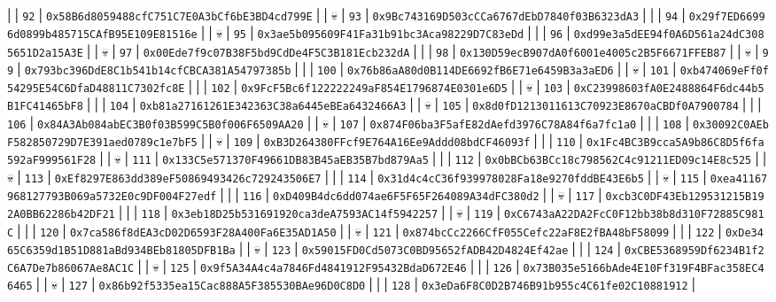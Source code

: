 |  | `92` | `0x58B6d8059488cfC751C7E0A3bCf6bE3BD4cd799E` |
| 💀 | `93` | `0x9Bc743169D503cCCa6767dEbD7840f03B6323dA3` |
|  | `94` | `0x29f7ED66996d0899b485715CAfB95E109E81516e` |
| 💀 | `95` | `0x3ae5b095609F41Fa31b91bc3Aca98229D7C83eDd` |
|  | `96` | `0xd99e3a5dEE94f0A6D561a24dC3085651D2a15A3E` |
| 💀 | `97` | `0x00Ede7f9c07B38F5bd9CdDe4F5C3B181Ecb232dA` |
|  | `98` | `0x130D59ecB907dA0f6001e4005c2B5F6671FFEB87` |
| 💀 | `99` | `0x793bc396DdE8C1b541b14cfCBCA381A54797385b` |
|  | `100` | `0x76b86aA80d0B114DE6692fB6E71e6459B3a3aED6` |
| 💀 | `101` | `0xb474069eFf0f54295E54C6DfaD48811C7302fc8E` |
|  | `102` | `0x9FcF5Bc6f122222249aF854E1796874E0301e6D5` |
| 💀 | `103` | `0xC23998603fA0E2488864F6dc44b5B1FC41465bF8` |
|  | `104` | `0xb81a27161261E342363C38a6445eBEa6432466A3` |
| 💀 | `105` | `0x8d0fD1213011613C70923E8670aCBDf0A7900784` |
|  | `106` | `0x84A3Ab084abEC3B0f03B599C5B0f006F6509AA20` |
| 💀 | `107` | `0x874F06ba3F5afE82dAefd3976C78A84f6a7fc1a0` |
|  | `108` | `0x30092C0AEbF582850729D7E391aed0789c1e7bF5` |
| 💀 | `109` | `0xB3D264380FFcf9E764A16Ee9Addd08bdCF46093f` |
|  | `110` | `0x1Fc4BC3B9cca5A9b86C8D5f6fa592aF999561F28` |
| 💀 | `111` | `0x133C5e571370F49661DB83B45aEB35B7bd879Aa5` |
|  | `112` | `0x0bBCb63BCc18c798562C4c91211ED09c14E8c525` |
| 💀 | `113` | `0xEf8297E863dd389eF50869493426c729243506E7` |
|  | `114` | `0x31d4c4cC36f939978028Fa18e9270fddBE43E6b5` |
| 💀 | `115` | `0xea41167968127793B069a5732E0c9DF004F27edf` |
|  | `116` | `0xD409B4dc6dd074ae6F5F65F264089A34dFC380d2` |
| 💀 | `117` | `0xcb3C0DF43Eb129531215B192A0BB62286b42DF21` |
|  | `118` | `0x3eb18D25b531691920ca3deA7593AC14f5942257` |
| 💀 | `119` | `0xC6743aA22DA2FcC0F12bb38b8d310F72885C981C` |
|  | `120` | `0x7ca586f8dEA3cD02D6593F28A400Fa6E35AD1A50` |
| 💀 | `121` | `0x874bcCc2266CfF055Cefc22aF8E2fBA48bF58099` |
|  | `122` | `0xDe3465C6359d1B51D881aBd934BEb81805DFB1Ba` |
| 💀 | `123` | `0x59015FD0Cd5073C0BD95652fADB42D4824Ef42ae` |
|  | `124` | `0xCBE5368959Df6234B1f2C6A7De7b86067Ae8AC1C` |
| 💀 | `125` | `0x9f5A34A4c4a7846Fd4841912F95432BdaD672E46` |
|  | `126` | `0x73B035e5166bAde4E10Ff319F4BFac358EC46465` |
| 💀 | `127` | `0x86b92f5335ea15Cac888A5F385530BAe96D0C8D0` |
|  | `128` | `0x3eDa6F8C0D2B746B91b955c4C61fe02C10881912` |